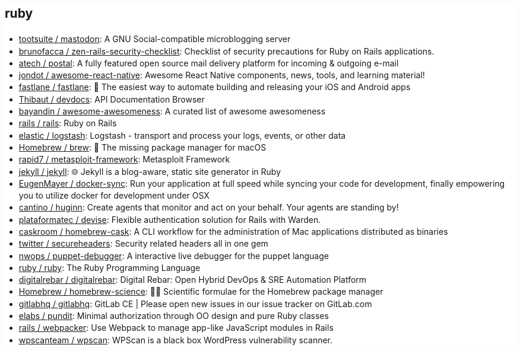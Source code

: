 ## ruby 
* [tootsuite /  mastodon](https://github.com//tootsuite/mastodon): A GNU Social-compatible microblogging server 
* [brunofacca /  zen-rails-security-checklist](https://github.com//brunofacca/zen-rails-security-checklist): Checklist of security precautions for Ruby on Rails applications. 
* [atech /  postal](https://github.com//atech/postal): A fully featured open source mail delivery platform for incoming &amp; outgoing e-mail 
* [jondot /  awesome-react-native](https://github.com//jondot/awesome-react-native): Awesome React Native components, news, tools, and learning material! 
* [fastlane /  fastlane](https://github.com//fastlane/fastlane): 🚀 The easiest way to automate building and releasing your iOS and Android apps 
* [Thibaut /  devdocs](https://github.com//Thibaut/devdocs): API Documentation Browser 
* [bayandin /  awesome-awesomeness](https://github.com//bayandin/awesome-awesomeness): A curated list of awesome awesomeness 
* [rails /  rails](https://github.com//rails/rails): Ruby on Rails 
* [elastic /  logstash](https://github.com//elastic/logstash): Logstash - transport and process your logs, events, or other data 
* [Homebrew /  brew](https://github.com//Homebrew/brew): 🍺 The missing package manager for macOS 
* [rapid7 /  metasploit-framework](https://github.com//rapid7/metasploit-framework): Metasploit Framework 
* [jekyll /  jekyll](https://github.com//jekyll/jekyll): 🌐 Jekyll is a blog-aware, static site generator in Ruby 
* [EugenMayer /  docker-sync](https://github.com//EugenMayer/docker-sync): Run your application at full speed while syncing your code for development, finally empowering you to utilize docker for development under OSX 
* [cantino /  huginn](https://github.com//cantino/huginn): Create agents that monitor and act on your behalf. Your agents are standing by! 
* [plataformatec /  devise](https://github.com//plataformatec/devise): Flexible authentication solution for Rails with Warden. 
* [caskroom /  homebrew-cask](https://github.com//caskroom/homebrew-cask): A CLI workflow for the administration of Mac applications distributed as binaries 
* [twitter /  secureheaders](https://github.com//twitter/secureheaders): Security related headers all in one gem 
* [nwops /  puppet-debugger](https://github.com//nwops/puppet-debugger): A interactive live debugger for the puppet language 
* [ruby /  ruby](https://github.com//ruby/ruby): The Ruby Programming Language 
* [digitalrebar /  digitalrebar](https://github.com//digitalrebar/digitalrebar): Digital Rebar: Open Hybrid DevOps &amp; SRE Automation Platform 
* [Homebrew /  homebrew-science](https://github.com//Homebrew/homebrew-science): 🍺🔬 Scientific formulae for the Homebrew package manager 
* [gitlabhq /  gitlabhq](https://github.com//gitlabhq/gitlabhq): GitLab CE | Please open new issues in our issue tracker on GitLab.com 
* [elabs /  pundit](https://github.com//elabs/pundit): Minimal authorization through OO design and pure Ruby classes 
* [rails /  webpacker](https://github.com//rails/webpacker): Use Webpack to manage app-like JavaScript modules in Rails 
* [wpscanteam /  wpscan](https://github.com//wpscanteam/wpscan): WPScan is a black box WordPress vulnerability scanner. 
